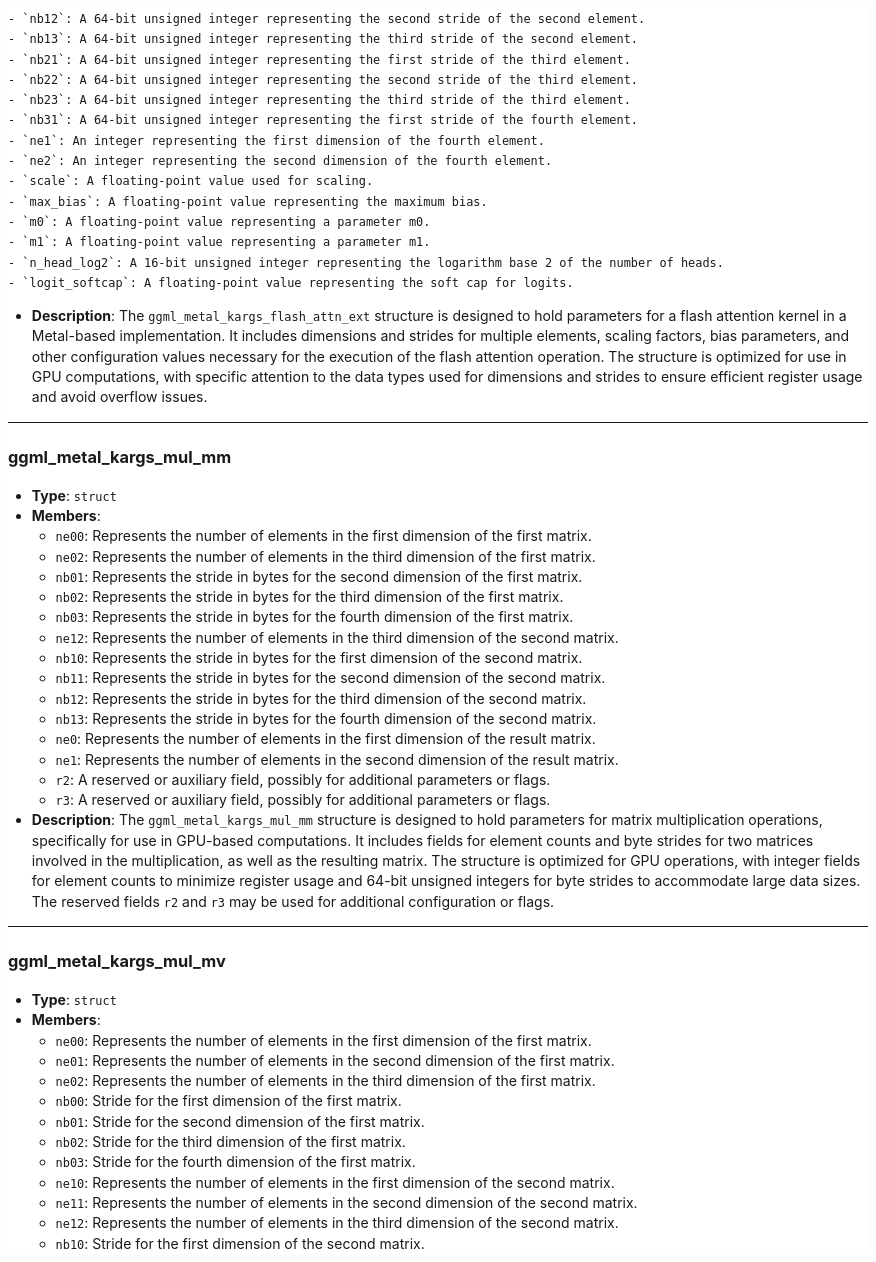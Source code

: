     - `nb12`: A 64-bit unsigned integer representing the second stride of the second element.
    - `nb13`: A 64-bit unsigned integer representing the third stride of the second element.
    - `nb21`: A 64-bit unsigned integer representing the first stride of the third element.
    - `nb22`: A 64-bit unsigned integer representing the second stride of the third element.
    - `nb23`: A 64-bit unsigned integer representing the third stride of the third element.
    - `nb31`: A 64-bit unsigned integer representing the first stride of the fourth element.
    - `ne1`: An integer representing the first dimension of the fourth element.
    - `ne2`: An integer representing the second dimension of the fourth element.
    - `scale`: A floating-point value used for scaling.
    - `max_bias`: A floating-point value representing the maximum bias.
    - `m0`: A floating-point value representing a parameter m0.
    - `m1`: A floating-point value representing a parameter m1.
    - `n_head_log2`: A 16-bit unsigned integer representing the logarithm base 2 of the number of heads.
    - `logit_softcap`: A floating-point value representing the soft cap for logits.
- **Description**: The `ggml_metal_kargs_flash_attn_ext` structure is designed to hold parameters for a flash attention kernel in a Metal-based implementation. It includes dimensions and strides for multiple elements, scaling factors, bias parameters, and other configuration values necessary for the execution of the flash attention operation. The structure is optimized for use in GPU computations, with specific attention to the data types used for dimensions and strides to ensure efficient register usage and avoid overflow issues.


---
### ggml\_metal\_kargs\_mul\_mm
- **Type**: `struct`
- **Members**:
    - `ne00`: Represents the number of elements in the first dimension of the first matrix.
    - `ne02`: Represents the number of elements in the third dimension of the first matrix.
    - `nb01`: Represents the stride in bytes for the second dimension of the first matrix.
    - `nb02`: Represents the stride in bytes for the third dimension of the first matrix.
    - `nb03`: Represents the stride in bytes for the fourth dimension of the first matrix.
    - `ne12`: Represents the number of elements in the third dimension of the second matrix.
    - `nb10`: Represents the stride in bytes for the first dimension of the second matrix.
    - `nb11`: Represents the stride in bytes for the second dimension of the second matrix.
    - `nb12`: Represents the stride in bytes for the third dimension of the second matrix.
    - `nb13`: Represents the stride in bytes for the fourth dimension of the second matrix.
    - `ne0`: Represents the number of elements in the first dimension of the result matrix.
    - `ne1`: Represents the number of elements in the second dimension of the result matrix.
    - `r2`: A reserved or auxiliary field, possibly for additional parameters or flags.
    - `r3`: A reserved or auxiliary field, possibly for additional parameters or flags.
- **Description**: The `ggml_metal_kargs_mul_mm` structure is designed to hold parameters for matrix multiplication operations, specifically for use in GPU-based computations. It includes fields for element counts and byte strides for two matrices involved in the multiplication, as well as the resulting matrix. The structure is optimized for GPU operations, with integer fields for element counts to minimize register usage and 64-bit unsigned integers for byte strides to accommodate large data sizes. The reserved fields `r2` and `r3` may be used for additional configuration or flags.


---
### ggml\_metal\_kargs\_mul\_mv
- **Type**: `struct`
- **Members**:
    - `ne00`: Represents the number of elements in the first dimension of the first matrix.
    - `ne01`: Represents the number of elements in the second dimension of the first matrix.
    - `ne02`: Represents the number of elements in the third dimension of the first matrix.
    - `nb00`: Stride for the first dimension of the first matrix.
    - `nb01`: Stride for the second dimension of the first matrix.
    - `nb02`: Stride for the third dimension of the first matrix.
    - `nb03`: Stride for the fourth dimension of the first matrix.
    - `ne10`: Represents the number of elements in the first dimension of the second matrix.
    - `ne11`: Represents the number of elements in the second dimension of the second matrix.
    - `ne12`: Represents the number of elements in the third dimension of the second matrix.
    - `nb10`: Stride for the first dimension of the second matrix.